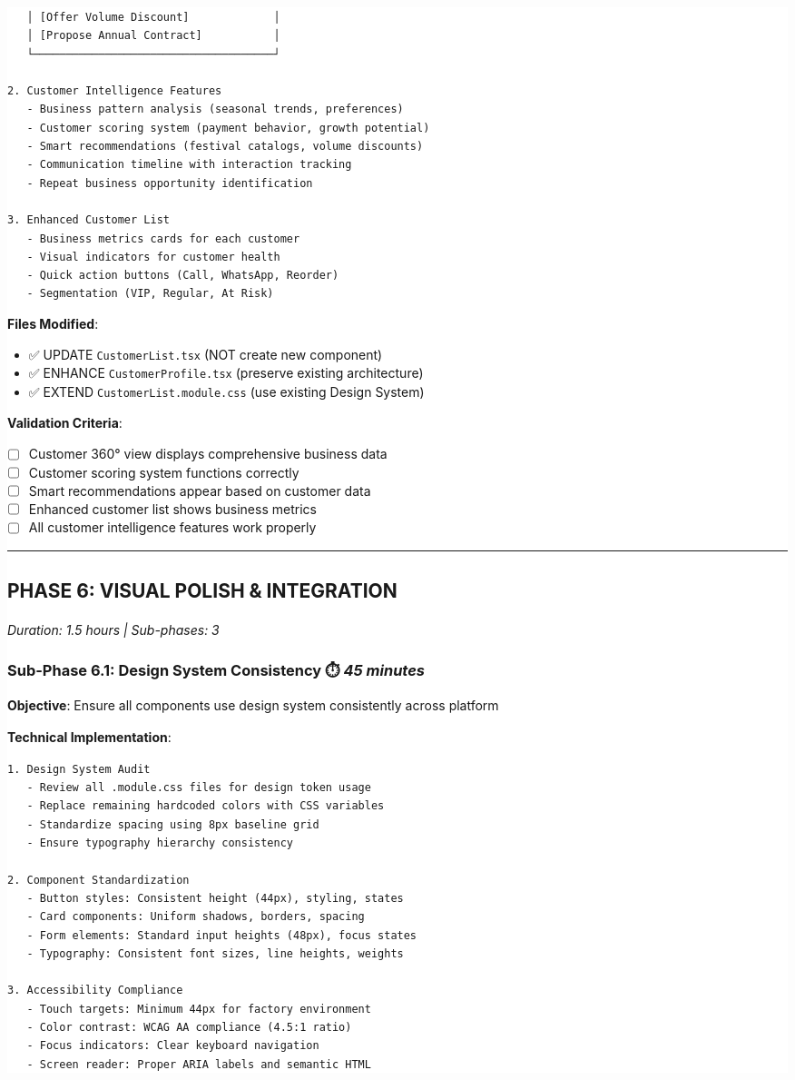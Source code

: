 ```
   │ [Offer Volume Discount]             │
   │ [Propose Annual Contract]           │
   └─────────────────────────────────────┘

2. Customer Intelligence Features
   - Business pattern analysis (seasonal trends, preferences)
   - Customer scoring system (payment behavior, growth potential)
   - Smart recommendations (festival catalogs, volume discounts)
   - Communication timeline with interaction tracking
   - Repeat business opportunity identification

3. Enhanced Customer List
   - Business metrics cards for each customer
   - Visual indicators for customer health
   - Quick action buttons (Call, WhatsApp, Reorder)
   - Segmentation (VIP, Regular, At Risk)
```

**Files Modified**:
- ✅ UPDATE `CustomerList.tsx` (NOT create new component)
- ✅ ENHANCE `CustomerProfile.tsx` (preserve existing architecture)
- ✅ EXTEND `CustomerList.module.css` (use existing Design System)

**Validation Criteria**:
- [ ] Customer 360° view displays comprehensive business data
- [ ] Customer scoring system functions correctly
- [ ] Smart recommendations appear based on customer data
- [ ] Enhanced customer list shows business metrics
- [ ] All customer intelligence features work properly

---

## **PHASE 6: VISUAL POLISH & INTEGRATION**
*Duration: 1.5 hours | Sub-phases: 3*

### **Sub-Phase 6.1: Design System Consistency** ⏱️ *45 minutes*

**Objective**: Ensure all components use design system consistently across platform

**Technical Implementation**:
```
1. Design System Audit
   - Review all .module.css files for design token usage
   - Replace remaining hardcoded colors with CSS variables
   - Standardize spacing using 8px baseline grid
   - Ensure typography hierarchy consistency

2. Component Standardization
   - Button styles: Consistent height (44px), styling, states
   - Card components: Uniform shadows, borders, spacing
   - Form elements: Standard input heights (48px), focus states
   - Typography: Consistent font sizes, line heights, weights

3. Accessibility Compliance
   - Touch targets: Minimum 44px for factory environment
   - Color contrast: WCAG AA compliance (4.5:1 ratio)
   - Focus indicators: Clear keyboard navigation
   - Screen reader: Proper ARIA labels and semantic HTML
```
